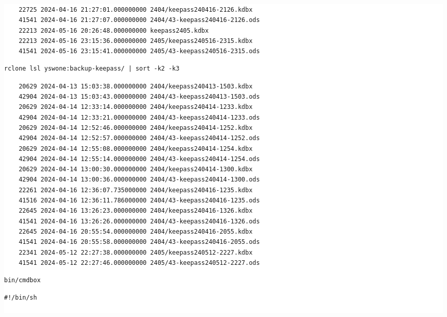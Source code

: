 ```
    22725 2024-04-16 21:27:01.000000000 2404/keepass240416-2126.kdbx
    41541 2024-04-16 21:27:07.000000000 2404/43-keepass240416-2126.ods
    22213 2024-05-16 20:26:48.000000000 keepass2405.kdbx
    22213 2024-05-16 23:15:36.000000000 2405/keepass240516-2315.kdbx
    41541 2024-05-16 23:15:41.000000000 2405/43-keepass240516-2315.ods
```
`rclone lsl yswone:backup-keepass/ | sort -k2 -k3`
```
    20629 2024-04-13 15:03:38.000000000 2404/keepass240413-1503.kdbx
    42904 2024-04-13 15:03:43.000000000 2404/43-keepass240413-1503.ods
    20629 2024-04-14 12:33:14.000000000 2404/keepass240414-1233.kdbx
    42904 2024-04-14 12:33:21.000000000 2404/43-keepass240414-1233.ods
    20629 2024-04-14 12:52:46.000000000 2404/keepass240414-1252.kdbx
    42904 2024-04-14 12:52:57.000000000 2404/43-keepass240414-1252.ods
    20629 2024-04-14 12:55:08.000000000 2404/keepass240414-1254.kdbx
    42904 2024-04-14 12:55:14.000000000 2404/43-keepass240414-1254.ods
    20629 2024-04-14 13:00:30.000000000 2404/keepass240414-1300.kdbx
    42904 2024-04-14 13:00:36.000000000 2404/43-keepass240414-1300.ods
    22261 2024-04-16 12:36:07.735000000 2404/keepass240416-1235.kdbx
    41516 2024-04-16 12:36:11.786000000 2404/43-keepass240416-1235.ods
    22645 2024-04-16 13:26:23.000000000 2404/keepass240416-1326.kdbx
    41541 2024-04-16 13:26:26.000000000 2404/43-keepass240416-1326.ods
    22645 2024-04-16 20:55:54.000000000 2404/keepass240416-2055.kdbx
    41541 2024-04-16 20:55:58.000000000 2404/43-keepass240416-2055.ods
    22341 2024-05-12 22:27:38.000000000 2405/keepass240512-2227.kdbx
    41541 2024-05-12 22:27:46.000000000 2405/43-keepass240512-2227.ods
```
`bin/cmdbox`
```
#!/bin/sh

